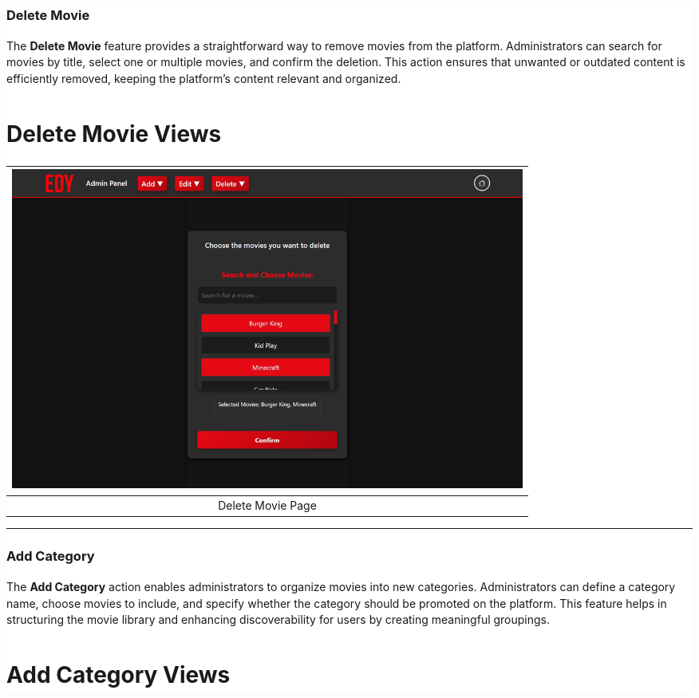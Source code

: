 
### **Delete Movie**
The **Delete Movie** feature provides a straightforward way to remove movies from the platform. Administrators can search for movies by title, select one or multiple movies, and confirm the deletion. This action ensures that unwanted or outdated content is efficiently removed, keeping the platform’s content relevant and organized.

# Delete Movie Views
| <img src="pictures/delete_movie.jpg" width="auto" height="400"/> |
|:------------------------------------------------------------:|
| Delete Movie Page |
---

### **Add Category**
The **Add Category** action enables administrators to organize movies into new categories. Administrators can define a category name, choose movies to include, and specify whether the category should be promoted on the platform. This feature helps in structuring the movie library and enhancing discoverability for users by creating meaningful groupings.

# Add Category Views